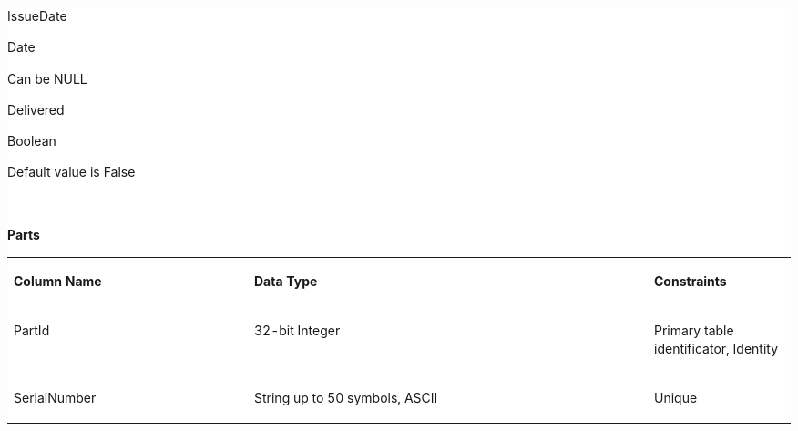 </td>
</tr>
<tr>
<td width="250">
<p>IssueDate</p>
</td>
<td width="425">
<p>Date</p>
</td>
<td>
<p>Can be NULL</p>
</td>
</tr>
<tr>
<td width="250">
<p>Delivered</p>
</td>
<td width="425">
<p>Boolean</p>
</td>
<td>
<p>Default value is False</p>
</td>
</tr>
</tbody>
</table>
<p><strong>&nbsp;</strong></p>
<p><strong>Parts</strong></p>
<table width="1391">
<tbody>
<tr>
<td width="250">
<p><strong>Column Name</strong></p>
</td>
<td width="425">
<p><strong>Data Type</strong></p>
</td>
<td>
<p><strong>Constraints</strong></p>
</td>
</tr>
<tr>
<td width="250">
<p>PartId</p>
</td>
<td width="425">
<p>32-bit Integer</p>
</td>
<td>
<p>Primary table identificator, Identity</p>
</td>
</tr>
<tr>
<td width="250">
<p>SerialNumber</p>
</td>
<td width="425">
<p>String up to 50 symbols, ASCII</p>
</td>
<td>
<p>Unique</p>
</td>
</tr>
<tr>